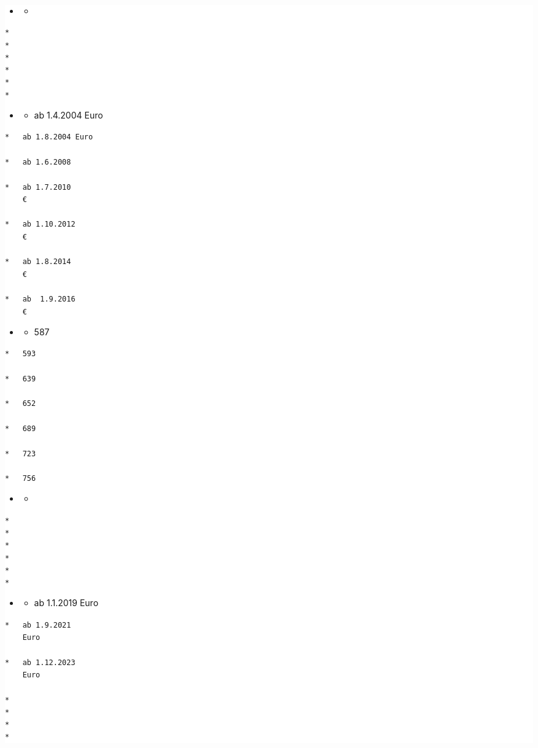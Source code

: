 
*    *
    *
    *
    *
    *
    *
    *

*    *   ab 1.4.2004 Euro

    *   ab 1.8.2004 Euro

    *   ab 1.6.2008

    *   ab 1.7.2010
        €

    *   ab 1.10.2012
        €

    *   ab 1.8.2014
        €

    *   ab  1.9.2016
        €


*    *   587

    *   593

    *   639

    *   652

    *   689

    *   723

    *   756


*    *
    *
    *
    *
    *
    *
    *

*    *   ab 1.1.2019
        Euro

    *   ab 1.9.2021
        Euro

    *   ab 1.12.2023
        Euro

    *
    *
    *
    *
